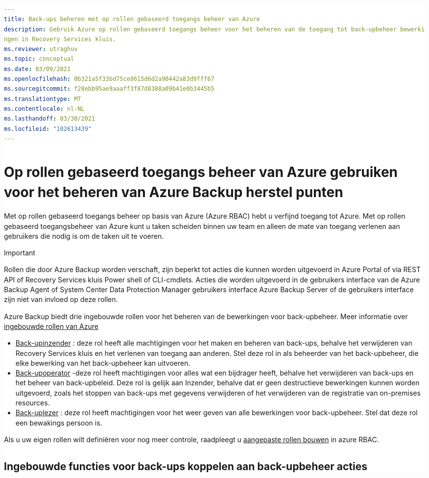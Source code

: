 ```yaml
---
title: Back-ups beheren met op rollen gebaseerd toegangs beheer van Azure
description: Gebruik Azure op rollen gebaseerd toegangs beheer voor het beheren van de toegang tot back-upbeheer bewerkingen in Recovery Services kluis.
ms.reviewer: utraghuv
ms.topic: conceptual
ms.date: 03/09/2021
ms.openlocfilehash: 0b321a5f33bd75ce8615d6d2a90442a83d9fff67
ms.sourcegitcommit: f28ebb95ae9aaaff3f87d8388a09b41e0b3445b5
ms.translationtype: MT
ms.contentlocale: nl-NL
ms.lasthandoff: 03/30/2021
ms.locfileid: "102613439"
---
```

# <a name="use-azure-role-based-access-control-to-manage-azure-backup-recovery-points"></a>Op rollen gebaseerd toegangs beheer van Azure gebruiken voor het beheren van Azure Backup herstel punten

Met op rollen gebaseerd toegangs beheer op basis van Azure (Azure RBAC) hebt u verfijnd toegang tot Azure. Met op rollen gebaseerd toegangsbeheer van Azure kunt u taken scheiden binnen uw team en alleen de mate van toegang verlenen aan gebruikers die nodig is om de taken uit te voeren.

> [!IMPORTANT]
> Rollen die door Azure Backup worden verschaft, zijn beperkt tot acties die kunnen worden uitgevoerd in Azure Portal of via REST API of Recovery Services kluis Power shell of CLI-cmdlets. Acties die worden uitgevoerd in de gebruikers interface van de Azure Backup Agent of System Center Data Protection Manager gebruikers interface Azure Backup Server of de gebruikers interface zijn niet van invloed op deze rollen.

Azure Backup biedt drie ingebouwde rollen voor het beheren van de bewerkingen voor back-upbeheer. Meer informatie over [ingebouwde rollen van Azure](../role-based-access-control/built-in-roles.md)

* [Back-upinzender](../role-based-access-control/built-in-roles.md#backup-contributor) : deze rol heeft alle machtigingen voor het maken en beheren van back-ups, behalve het verwijderen van Recovery Services kluis en het verlenen van toegang aan anderen. Stel deze rol in als beheerder van het back-upbeheer, die elke bewerking van het back-upbeheer kan uitvoeren.
* [Back-upoperator](../role-based-access-control/built-in-roles.md#backup-operator) -deze rol heeft machtigingen voor alles wat een bijdrager heeft, behalve het verwijderen van back-ups en het beheer van back-upbeleid. Deze rol is gelijk aan Inzender, behalve dat er geen destructieve bewerkingen kunnen worden uitgevoerd, zoals het stoppen van back-ups met gegevens verwijderen of het verwijderen van de registratie van on-premises resources.
* [Back-uplezer](../role-based-access-control/built-in-roles.md#backup-reader) : deze rol heeft machtigingen voor het weer geven van alle bewerkingen voor back-upbeheer. Stel dat deze rol een bewakings persoon is.

Als u uw eigen rollen wilt definiëren voor nog meer controle, raadpleegt u [aangepaste rollen bouwen](../role-based-access-control/custom-roles.md) in azure RBAC.

## <a name="mapping-backup-built-in-roles-to-backup-management-actions"></a>Ingebouwde functies voor back-ups koppelen aan back-upbeheer acties
